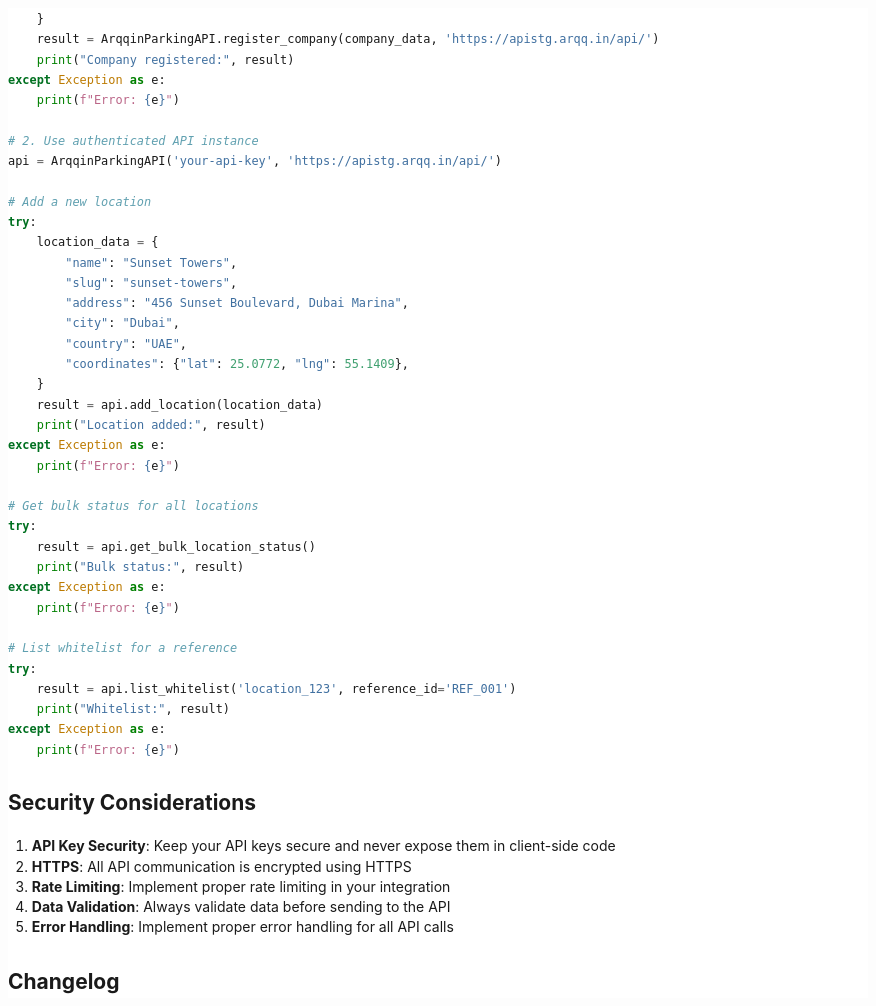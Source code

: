 ```python
    }
    result = ArqqinParkingAPI.register_company(company_data, 'https://apistg.arqq.in/api/')
    print("Company registered:", result)
except Exception as e:
    print(f"Error: {e}")

# 2. Use authenticated API instance
api = ArqqinParkingAPI('your-api-key', 'https://apistg.arqq.in/api/')

# Add a new location
try:
    location_data = {
        "name": "Sunset Towers",
        "slug": "sunset-towers",
        "address": "456 Sunset Boulevard, Dubai Marina",
        "city": "Dubai",
        "country": "UAE",
        "coordinates": {"lat": 25.0772, "lng": 55.1409},
    }
    result = api.add_location(location_data)
    print("Location added:", result)
except Exception as e:
    print(f"Error: {e}")

# Get bulk status for all locations
try:
    result = api.get_bulk_location_status()
    print("Bulk status:", result)
except Exception as e:
    print(f"Error: {e}")

# List whitelist for a reference
try:
    result = api.list_whitelist('location_123', reference_id='REF_001')
    print("Whitelist:", result)
except Exception as e:
    print(f"Error: {e}")
```



## Security Considerations

1. **API Key Security**: Keep your API keys secure and never expose them in client-side code
2. **HTTPS**: All API communication is encrypted using HTTPS
3. **Rate Limiting**: Implement proper rate limiting in your integration
4. **Data Validation**: Always validate data before sending to the API
5. **Error Handling**: Implement proper error handling for all API calls

## Changelog

